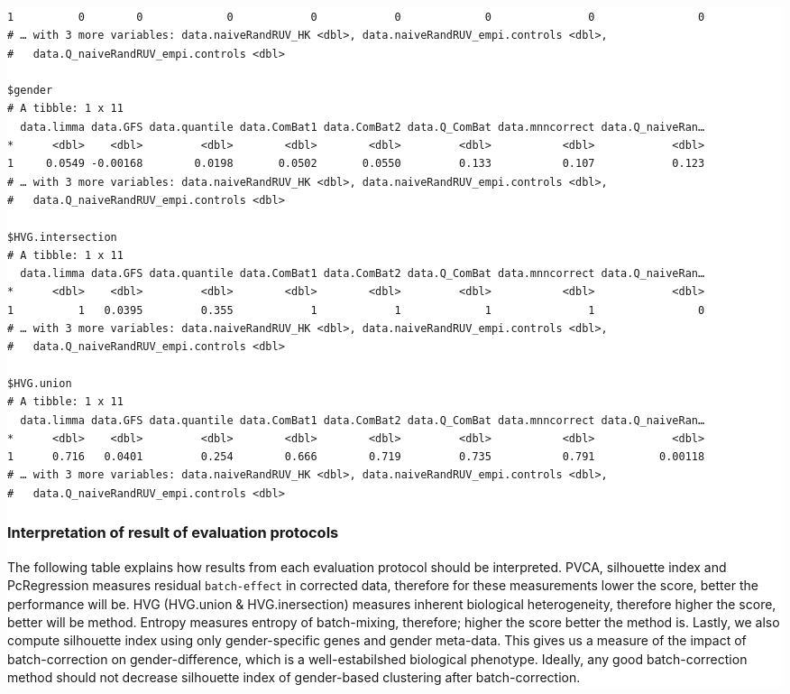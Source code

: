 ```
1          0        0             0            0            0             0               0                0
# … with 3 more variables: data.naiveRandRUV_HK <dbl>, data.naiveRandRUV_empi.controls <dbl>,
#   data.Q_naiveRandRUV_empi.controls <dbl>

$gender
# A tibble: 1 x 11
  data.limma data.GFS data.quantile data.ComBat1 data.ComBat2 data.Q_ComBat data.mnncorrect data.Q_naiveRan…
*      <dbl>    <dbl>         <dbl>        <dbl>        <dbl>         <dbl>           <dbl>            <dbl>
1     0.0549 -0.00168        0.0198       0.0502       0.0550         0.133           0.107            0.123
# … with 3 more variables: data.naiveRandRUV_HK <dbl>, data.naiveRandRUV_empi.controls <dbl>,
#   data.Q_naiveRandRUV_empi.controls <dbl>

$HVG.intersection
# A tibble: 1 x 11
  data.limma data.GFS data.quantile data.ComBat1 data.ComBat2 data.Q_ComBat data.mnncorrect data.Q_naiveRan…
*      <dbl>    <dbl>         <dbl>        <dbl>        <dbl>         <dbl>           <dbl>            <dbl>
1          1   0.0395         0.355            1            1             1               1                0
# … with 3 more variables: data.naiveRandRUV_HK <dbl>, data.naiveRandRUV_empi.controls <dbl>,
#   data.Q_naiveRandRUV_empi.controls <dbl>

$HVG.union
# A tibble: 1 x 11
  data.limma data.GFS data.quantile data.ComBat1 data.ComBat2 data.Q_ComBat data.mnncorrect data.Q_naiveRan…
*      <dbl>    <dbl>         <dbl>        <dbl>        <dbl>         <dbl>           <dbl>            <dbl>
1      0.716   0.0401         0.254        0.666        0.719         0.735           0.791          0.00118
# … with 3 more variables: data.naiveRandRUV_HK <dbl>, data.naiveRandRUV_empi.controls <dbl>,
#   data.Q_naiveRandRUV_empi.controls <dbl>
```
### Interpretation of result of evaluation protocols
The following table explains how results from each evaluation protocol should be interpreted. PVCA, silhouette index and PcRegression measures residual `batch-effect` in corrected data, therefore for these measurements lower the score, better the performance will be. HVG (HVG.union & HVG.inersection) measures inherent biological heterogeneity, therefore higher the score, better will be method. Entropy measures entropy of batch-mixing, therefore; higher the score better the method is. Lastly, we also compute silhouette index using only gender-specific genes and gender meta-data. This gives us 
a measure of the impact of batch-correction on gender-difference, which is a well-estabilshed biological phenotype. Ideally, any good batch-correction method should not decrease silhouette index of gender-based clustering after batch-correction.
